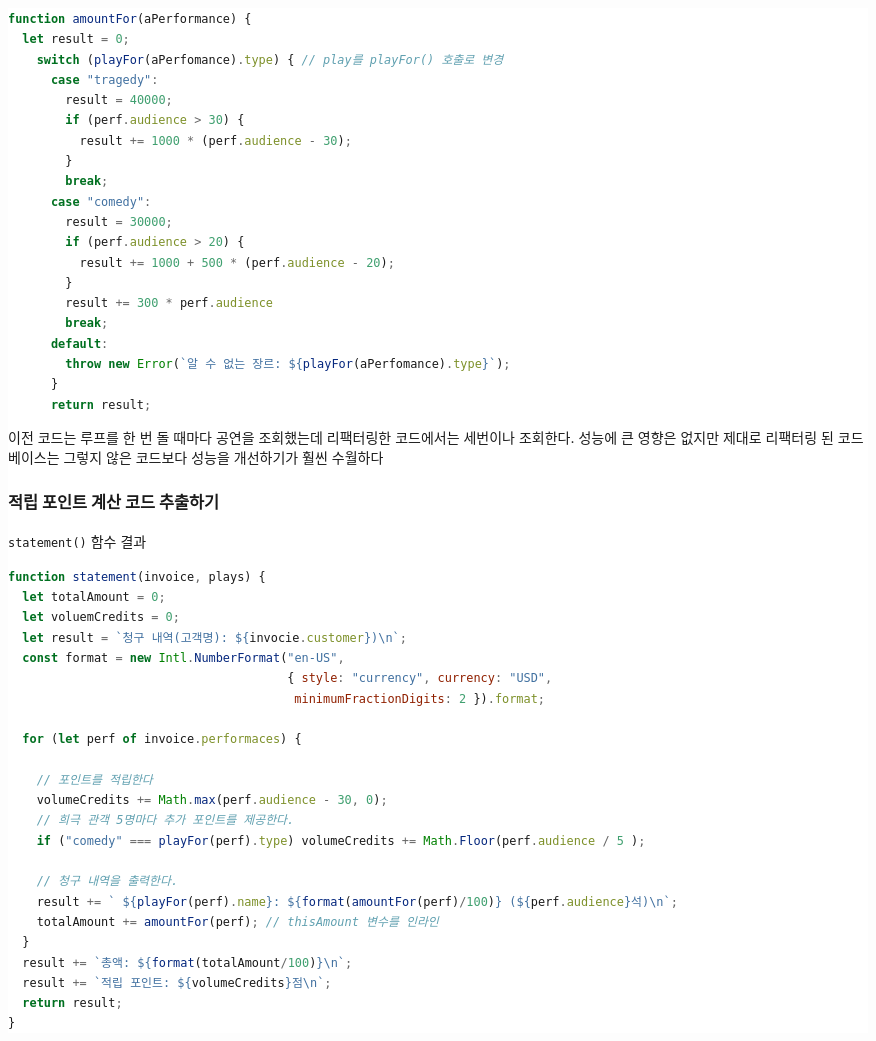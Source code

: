 ```javascript
function amountFor(aPerformance) {	
  let result = 0;
	switch (playFor(aPerfomance).type) { // play를 playFor() 호출로 변경
      case "tragedy":
        result = 40000;
        if (perf.audience > 30) {
          result += 1000 * (perf.audience - 30);
        }
        break;
      case "comedy":
        result = 30000;
        if (perf.audience > 20) {
          result += 1000 + 500 * (perf.audience - 20);
        }
        result += 300 * perf.audience
        break;
      default:
        throw new Error(`알 수 없는 장르: ${playFor(aPerfomance).type}`);
      }
	  return result;
```

이전 코드는 루프를 한 번 돌 때마다 공연을 조회했는데 리팩터링한 코드에서는 세번이나 조회한다. 성능에 큰 영향은 없지만 제대로 리팩터링 된 코드베이스는 그렇지 않은 코드보다 성능을 개선하기가 훨씬 수월하다

### 적립 포인트 계산 코드 추출하기

`statement()` 함수 결과

```javascript
function statement(invoice, plays) {
  let totalAmount = 0;
  let voluemCredits = 0;
  let result = `청구 내역(고객명): ${invocie.customer})\n`;
  const format = new Intl.NumberFormat("en-US", 
                                       { style: "currency", currency: "USD", 
                                        minimumFractionDigits: 2 }).format;
  
  for (let perf of invoice.performaces) {
    
    // 포인트를 적립한다
    volumeCredits += Math.max(perf.audience - 30, 0);
    // 희극 관객 5명마다 추가 포인트를 제공한다.
    if ("comedy" === playFor(perf).type) volumeCredits += Math.Floor(perf.audience / 5 );
    
    // 청구 내역을 출력한다.
    result += ` ${playFor(perf).name}: ${format(amountFor(perf)/100)} (${perf.audience}석)\n`;
    totalAmount += amountFor(perf); // thisAmount 변수를 인라인
  }
  result += `총액: ${format(totalAmount/100)}\n`;
  result += `적립 포인트: ${volumeCredits}점\n`;
  return result;
}              
```
